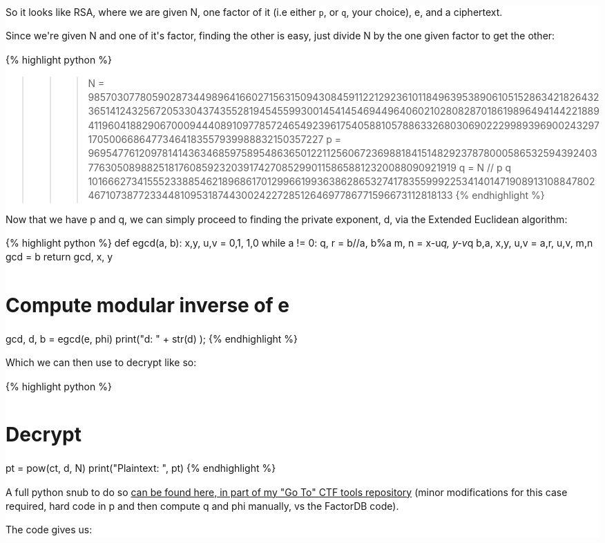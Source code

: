 So it looks like RSA, where we are given N, one factor of it (i.e either `p`, or `q`, your choice), e, and a ciphertext.

Since we're given N and one of it's factor, finding the other is easy, just divide N by the one given factor to get the other:

{% highlight python %}
>>> N = 98570307780590287344989641660271563150943084591122129236101184963953890610515286342182643236514124325672053304374355281945455993001454145469449640602102808287018619896494144221889411960418829067000944408910977857246549239617540588105788633268030690222998939690024329717050066864773464183557939988832150357227
>>> p = 9695477612097814143634685975895486365012211256067236988184151482923787800058653259439240377630508988251817608592320391742708529901158658812320088090921919
>>> q = N // p
>>> q
10166627341555233885462189686170129966199363862865327417835599922534140147190891310884780246710738772334481095318744300242272851264697786771596673112818133
{% endhighlight %}

Now that we have p and q, we can simply proceed to finding the private exponent, d, via the Extended Euclidean algorithm:

{% highlight python %}
def egcd(a, b):
    x,y, u,v = 0,1, 1,0
    while a != 0:
        q, r = b//a, b%a
        m, n = x-u*q, y-v*q
        b,a, x,y, u,v = a,r, u,v, m,n
        gcd = b
    return gcd, x, y

# Compute modular inverse of e
gcd, d, b = egcd(e, phi)
print("d:  " + str(d) );
{% endhighlight %}

Which we can then use to decrypt like so:

{% highlight python %}
# Decrypt
pt = pow(ct, d, N)
print("Plaintext: ", pt)
{% endhighlight %}

A full python snub to do so [can be found here, in part of my "Go To" CTF tools repository](https://github.com/bigpick/CaptureTheFlagCode/blob/master/tools/crypto/normal_rsa_python/normal_rsa.py) (minor modifications for this case required, hard code in p and then compute q and phi manually, vs the FactorDB code).

The code gives us:
